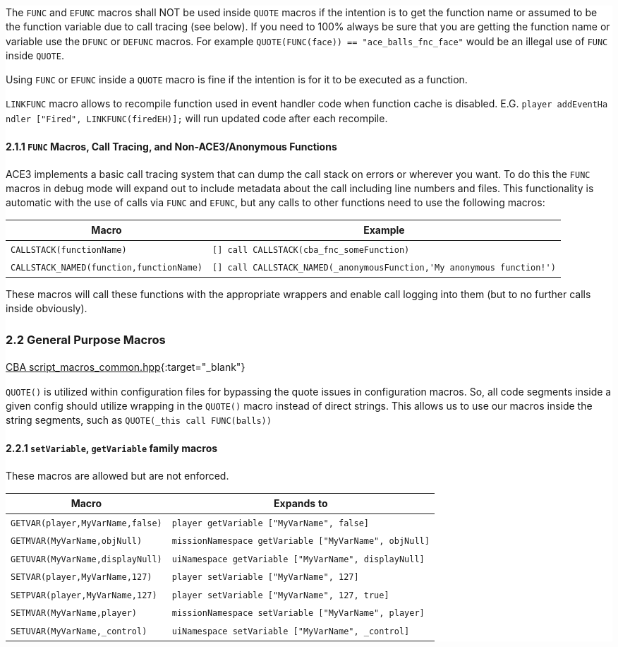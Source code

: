 
The `FUNC` and `EFUNC` macros shall NOT be used inside `QUOTE` macros if the intention is to get the function name or assumed to be the function variable due to call tracing (see below). If you need to 100% always be sure that you are getting the function name or variable use the `DFUNC` or `DEFUNC` macros. For example `QUOTE(FUNC(face)) == "ace_balls_fnc_face"` would be an illegal use of `FUNC` inside `QUOTE`.

Using `FUNC` or `EFUNC` inside a `QUOTE` macro is fine if the intention is for it to be executed as a function.

`LINKFUNC` macro allows to recompile function used in event handler code when function cache is disabled. E.G. `player addEventHandler ["Fired", LINKFUNC(firedEH)];` will run updated code after each recompile.

#### 2.1.1 `FUNC` Macros, Call Tracing, and Non-ACE3/Anonymous Functions
ACE3 implements a basic call tracing system that can dump the call stack on errors or wherever you want. To do this the `FUNC` macros in debug mode will expand out to include metadata about the call including line numbers and files. This functionality is automatic with the use of calls via `FUNC` and `EFUNC`, but any calls to other functions need to use the following macros:

| Macro  | Example |
| -------|---------|
|`CALLSTACK(functionName)` | `[] call CALLSTACK(cba_fnc_someFunction)` |
|`CALLSTACK_NAMED(function,functionName)` | `[] call CALLSTACK_NAMED(_anonymousFunction,'My anonymous function!')`|

These macros will call these functions with the appropriate wrappers and enable call logging into them (but to no further calls inside obviously).

### 2.2 General Purpose Macros

[CBA script_macros_common.hpp](https://github.com/CBATeam/CBA_A3/blob/master/addons/main/script_macros_common.hpp){:target="_blank"}

`QUOTE()` is utilized within configuration files for bypassing the quote issues in configuration macros. So, all code segments inside a given config should utilize wrapping in the `QUOTE()` macro instead of direct strings. This allows us to use our macros inside the string segments, such as `QUOTE(_this call FUNC(balls))`

#### 2.2.1 `setVariable`, `getVariable` family macros
These macros are allowed but are not enforced.

| Macro | Expands to |
| -------|---------|
|`GETVAR(player,MyVarName,false)` | `player getVariable ["MyVarName", false]` |
|`GETMVAR(MyVarName,objNull)` | `missionNamespace getVariable ["MyVarName", objNull]` |
|`GETUVAR(MyVarName,displayNull)` | `uiNamespace getVariable ["MyVarName", displayNull]` |
|`SETVAR(player,MyVarName,127)` | `player setVariable ["MyVarName", 127]` |
|`SETPVAR(player,MyVarName,127)` | `player setVariable ["MyVarName", 127, true]` |
|`SETMVAR(MyVarName,player)` | `missionNamespace setVariable ["MyVarName", player]` |
|`SETUVAR(MyVarName,_control)` | `uiNamespace setVariable ["MyVarName", _control]` |
